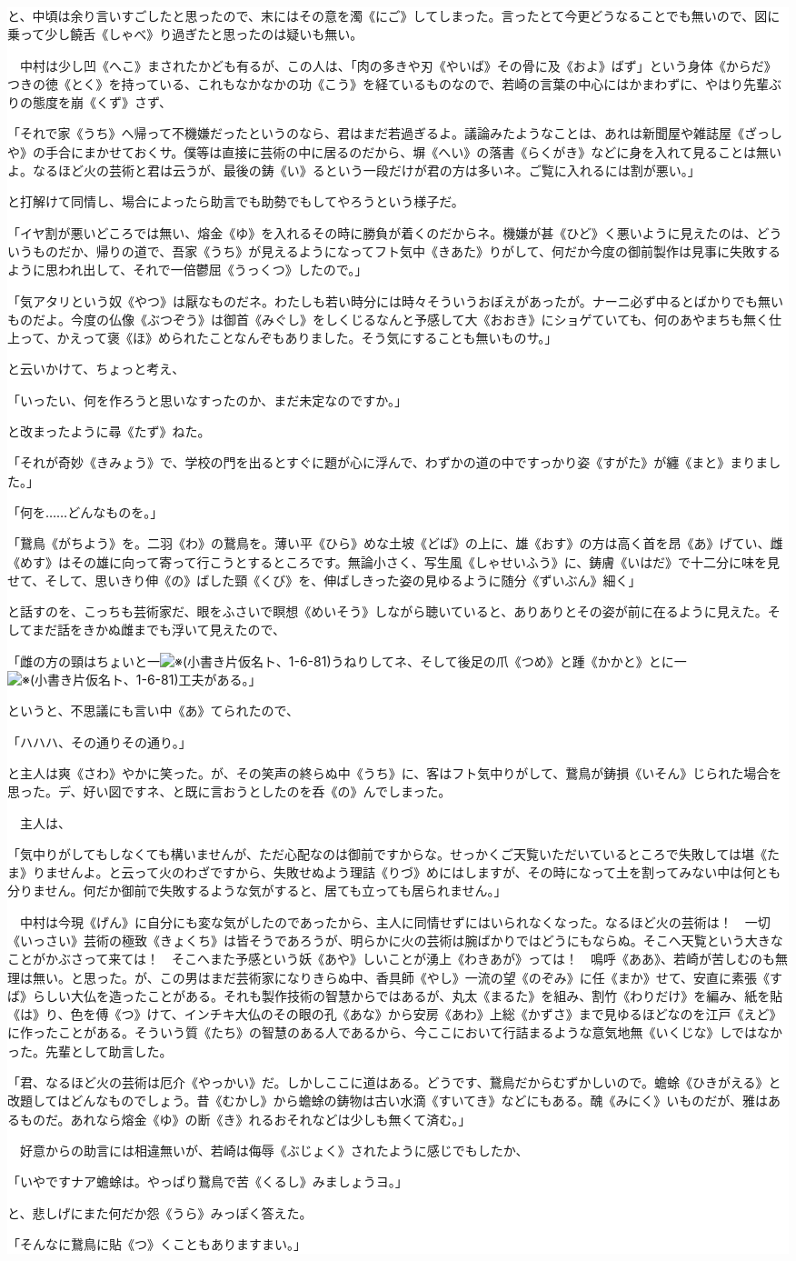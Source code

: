 と、中頃は余り言いすごしたと思ったので、末にはその意を濁《にご》してしまった。言ったとて今更どうなることでも無いので、図に乗って少し饒舌《しゃべ》り過ぎたと思ったのは疑いも無い。

　中村は少し凹《へこ》まされたかども有るが、この人は、「肉の多きや刃《やいば》その骨に及《およ》ばず」という身体《からだ》つきの徳《とく》を持っている、これもなかなかの功《こう》を経ているものなので、若崎の言葉の中心にはかまわずに、やはり先輩ぶりの態度を崩《くず》さず、

「それで家《うち》へ帰って不機嫌だったというのなら、君はまだ若過ぎるよ。議論みたようなことは、あれは新聞屋や雑誌屋《ざっしや》の手合にまかせておくサ。僕等は直接に芸術の中に居るのだから、塀《へい》の落書《らくがき》などに身を入れて見ることは無いよ。なるほど火の芸術と君は云うが、最後の鋳《い》るという一段だけが君の方は多いネ。ご覧に入れるには割が悪い。」

と打解けて同情し、場合によったら助言でも助勢でもしてやろうという様子だ。

「イヤ割が悪いどころでは無い、熔金《ゆ》を入れるその時に勝負が着くのだからネ。機嫌が甚《ひど》く悪いように見えたのは、どういうものだか、帰りの道で、吾家《うち》が見えるようになってフト気中《きあた》りがして、何だか今度の御前製作は見事に失敗するように思われ出して、それで一倍鬱屈《うっくつ》したので。」

「気アタリという奴《やつ》は厭なものだネ。わたしも若い時分には時々そういうおぼえがあったが。ナーニ必ず中るとばかりでも無いものだよ。今度の仏像《ぶつぞう》は御首《みぐし》をしくじるなんと予感して大《おおき》にショゲていても、何のあやまちも無く仕上って、かえって褒《ほ》められたことなんぞもありました。そう気にすることも無いものサ。」

と云いかけて、ちょっと考え、

「いったい、何を作ろうと思いなすったのか、まだ未定なのですか。」

と改まったように尋《たず》ねた。

「それが奇妙《きみょう》で、学校の門を出るとすぐに題が心に浮んで、わずかの道の中ですっかり姿《すがた》が纏《まと》まりました。」

「何を……どんなものを。」

「鵞鳥《がちよう》を。二羽《わ》の鵞鳥を。薄い平《ひら》めな土坡《どば》の上に、雄《おす》の方は高く首を昂《あ》げてい、雌《めす》はその雄に向って寄って行こうとするところです。無論小さく、写生風《しゃせいふう》に、鋳膚《いはだ》で十二分に味を見せて、そして、思いきり伸《の》ばした頸《くび》を、伸ばしきった姿の見ゆるように随分《ずいぶん》細く」

と話すのを、こっちも芸術家だ、眼をふさいで瞑想《めいそう》しながら聴いていると、ありありとその姿が前に在るように見えた。そしてまだ話をきかぬ雌までも浮いて見えたので、

「雌の方の頸はちょいと一![※(小書き片仮名ト、1-6-81)](https://www.aozora.gr.jp/cards/000051/files/../../../gaiji/1-06/1-06-81.png)うねりしてネ、そして後足の爪《つめ》と踵《かかと》とに一![※(小書き片仮名ト、1-6-81)](https://www.aozora.gr.jp/cards/000051/files/../../../gaiji/1-06/1-06-81.png)工夫がある。」

というと、不思議にも言い中《あ》てられたので、

「ハハハ、その通りその通り。」

と主人は爽《さわ》やかに笑った。が、その笑声の終らぬ中《うち》に、客はフト気中りがして、鵞鳥が鋳損《いそん》じられた場合を思った。デ、好い図ですネ、と既に言おうとしたのを呑《の》んでしまった。

　主人は、

「気中りがしてもしなくても構いませんが、ただ心配なのは御前ですからな。せっかくご天覧いただいているところで失敗しては堪《たま》りませんよ。と云って火のわざですから、失敗せぬよう理詰《りづ》めにはしますが、その時になって土を割ってみない中は何とも分りません。何だか御前で失敗するような気がすると、居ても立っても居られません。」

　中村は今現《げん》に自分にも変な気がしたのであったから、主人に同情せずにはいられなくなった。なるほど火の芸術は！　一切《いっさい》芸術の極致《きょくち》は皆そうであろうが、明らかに火の芸術は腕ばかりではどうにもならぬ。そこへ天覧という大きなことがかぶさって来ては！　そこへまた予感という妖《あや》しいことが湧上《わきあが》っては！　鳴呼《ああ》、若崎が苦しむのも無理は無い。と思った。が、この男はまだ芸術家になりきらぬ中、香具師《やし》一流の望《のぞみ》に任《まか》せて、安直に素張《すば》らしい大仏を造ったことがある。それも製作技術の智慧からではあるが、丸太《まるた》を組み、割竹《わりだけ》を編み、紙を貼《は》り、色を傅《つ》けて、インチキ大仏のその眼の孔《あな》から安房《あわ》上総《かずさ》まで見ゆるほどなのを江戸《えど》に作ったことがある。そういう質《たち》の智慧のある人であるから、今ここにおいて行詰まるような意気地無《いくじな》しではなかった。先輩として助言した。

「君、なるほど火の芸術は厄介《やっかい》だ。しかしここに道はある。どうです、鵞鳥だからむずかしいので。蟾蜍《ひきがえる》と改題してはどんなものでしょう。昔《むかし》から蟾蜍の鋳物は古い水滴《すいてき》などにもある。醜《みにく》いものだが、雅はあるものだ。あれなら熔金《ゆ》の断《き》れるおそれなどは少しも無くて済む。」

　好意からの助言には相違無いが、若崎は侮辱《ぶじょく》されたように感じでもしたか、

「いやですナア蟾蜍は。やっぱり鵞鳥で苦《くるし》みましょうヨ。」

と、悲しげにまた何だか怨《うら》みっぽく答えた。

「そんなに鵞鳥に貼《つ》くこともありますまい。」
